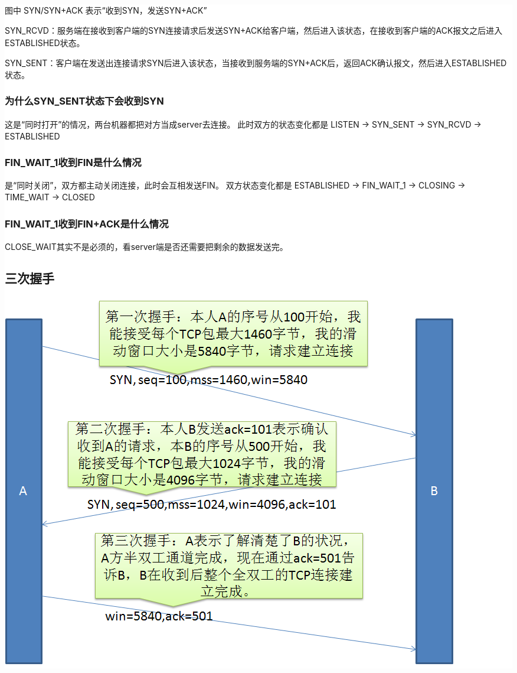 图中 SYN/SYN+ACK 表示“收到SYN，发送SYN+ACK”

SYN_RCVD：服务端在接收到客户端的SYN连接请求后发送SYN+ACK给客户端，然后进入该状态，在接收到客户端的ACK报文之后进入ESTABLISHED状态。

SYN_SENT：客户端在发送出连接请求SYN后进入该状态，当接收到服务端的SYN+ACK后，返回ACK确认报文，然后进入ESTABLISHED状态。

### 为什么SYN_SENT状态下会收到SYN

这是“同时打开”的情况，两台机器都把对方当成server去连接。
此时双方的状态变化都是 LISTEN -> SYN_SENT -> SYN_RCVD -> ESTABLISHED

### FIN_WAIT_1收到FIN是什么情况

是“同时关闭”，双方都主动关闭连接，此时会互相发送FIN。
双方状态变化都是 ESTABLISHED -> FIN_WAIT_1 -> CLOSING -> TIME_WAIT -> CLOSED

### FIN_WAIT_1收到FIN+ACK是什么情况

CLOSE_WAIT其实不是必须的，看server端是否还需要把剩余的数据发送完。

## 三次握手

![三次握手](../attach/三次握手.gif)

